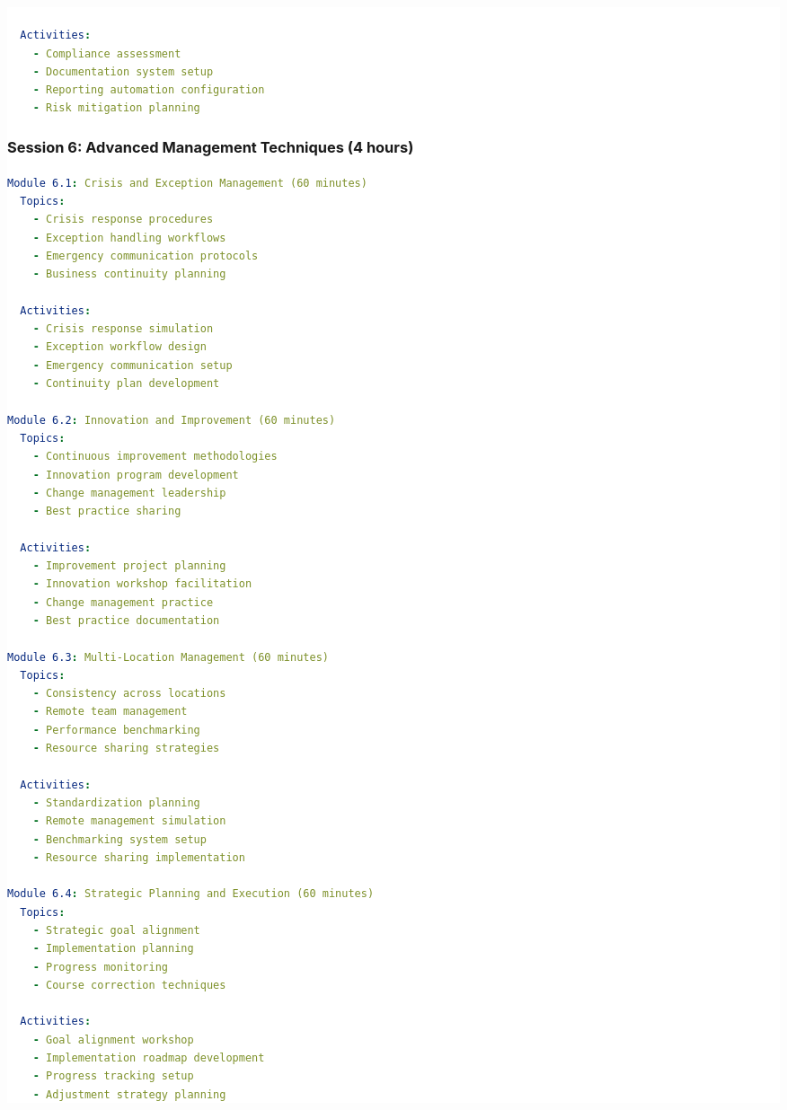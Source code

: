 ```yaml
  
  Activities:
    - Compliance assessment
    - Documentation system setup
    - Reporting automation configuration
    - Risk mitigation planning
```

### Session 6: Advanced Management Techniques (4 hours)
```yaml
Module 6.1: Crisis and Exception Management (60 minutes)
  Topics:
    - Crisis response procedures
    - Exception handling workflows
    - Emergency communication protocols
    - Business continuity planning
  
  Activities:
    - Crisis response simulation
    - Exception workflow design
    - Emergency communication setup
    - Continuity plan development
    
Module 6.2: Innovation and Improvement (60 minutes)
  Topics:
    - Continuous improvement methodologies
    - Innovation program development
    - Change management leadership
    - Best practice sharing
  
  Activities:
    - Improvement project planning
    - Innovation workshop facilitation
    - Change management practice
    - Best practice documentation
    
Module 6.3: Multi-Location Management (60 minutes)
  Topics:
    - Consistency across locations
    - Remote team management
    - Performance benchmarking
    - Resource sharing strategies
  
  Activities:
    - Standardization planning
    - Remote management simulation
    - Benchmarking system setup
    - Resource sharing implementation
    
Module 6.4: Strategic Planning and Execution (60 minutes)
  Topics:
    - Strategic goal alignment
    - Implementation planning
    - Progress monitoring
    - Course correction techniques
  
  Activities:
    - Goal alignment workshop
    - Implementation roadmap development
    - Progress tracking setup
    - Adjustment strategy planning
```
